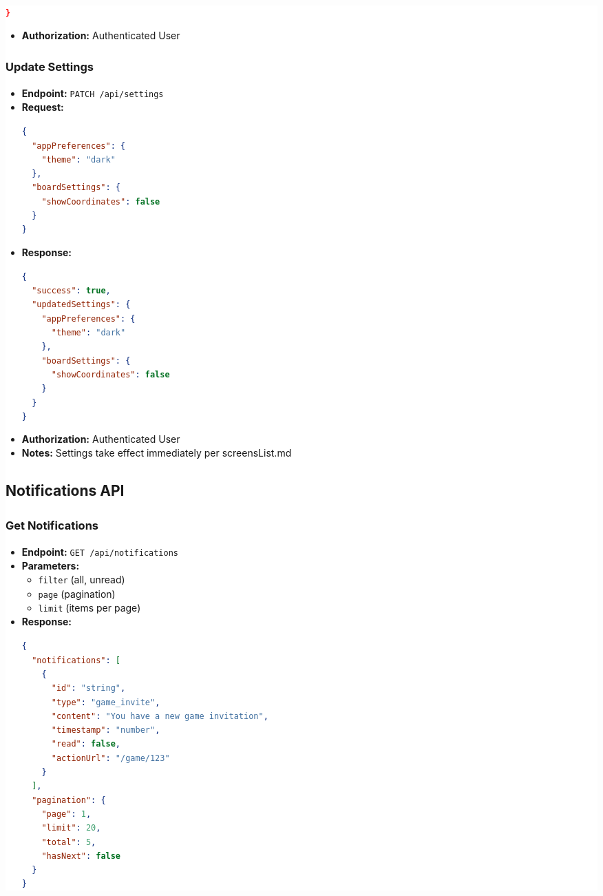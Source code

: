   ```json
  }
  ```
- **Authorization:** Authenticated User

### Update Settings
- **Endpoint:** `PATCH /api/settings`
- **Request:**
  ```json
  {
    "appPreferences": {
      "theme": "dark"
    },
    "boardSettings": {
      "showCoordinates": false
    }
  }
  ```
- **Response:**
  ```json
  {
    "success": true,
    "updatedSettings": {
      "appPreferences": {
        "theme": "dark"
      },
      "boardSettings": {
        "showCoordinates": false
      }
    }
  }
  ```
- **Authorization:** Authenticated User
- **Notes:** Settings take effect immediately per screensList.md

## Notifications API

### Get Notifications
- **Endpoint:** `GET /api/notifications`
- **Parameters:**
  - `filter` (all, unread)
  - `page` (pagination)
  - `limit` (items per page)
- **Response:**
  ```json
  {
    "notifications": [
      {
        "id": "string",
        "type": "game_invite",
        "content": "You have a new game invitation",
        "timestamp": "number",
        "read": false,
        "actionUrl": "/game/123"
      }
    ],
    "pagination": {
      "page": 1,
      "limit": 20,
      "total": 5,
      "hasNext": false
    }
  }
  ```